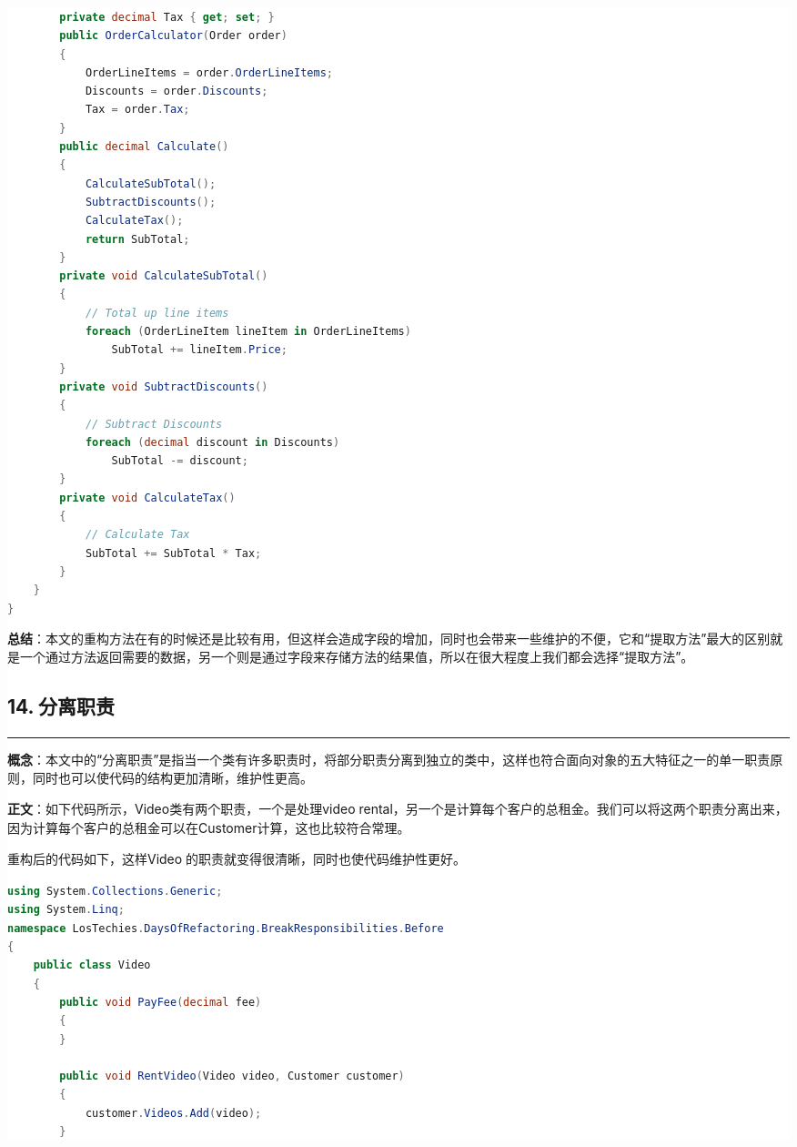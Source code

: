 ```cs
        private decimal Tax { get; set; }        
        public OrderCalculator(Order order)
        {
            OrderLineItems = order.OrderLineItems;
            Discounts = order.Discounts;
            Tax = order.Tax;
        }        
        public decimal Calculate()
        {
            CalculateSubTotal();
            SubtractDiscounts();
            CalculateTax();            
            return SubTotal;
        }        
        private void CalculateSubTotal()
        {            
            // Total up line items
            foreach (OrderLineItem lineItem in OrderLineItems)
                SubTotal += lineItem.Price;
        }        
        private void SubtractDiscounts()
        {            
            // Subtract Discounts
            foreach (decimal discount in Discounts)
                SubTotal -= discount;
        }        
        private void CalculateTax()
        {            
            // Calculate Tax
            SubTotal += SubTotal * Tax;
        }
    }
}
```

**总结**：本文的重构方法在有的时候还是比较有用，但这样会造成字段的增加，同时也会带来一些维护的不便，它和“提取方法”最大的区别就是一个通过方法返回需要的数据，另一个则是通过字段来存储方法的结果值，所以在很大程度上我们都会选择“提取方法”。

## 14. 分离职责

--------------------------------------------------------------------------------

**概念**：本文中的“分离职责”是指当一个类有许多职责时，将部分职责分离到独立的类中，这样也符合面向对象的五大特征之一的单一职责原则，同时也可以使代码的结构更加清晰，维护性更高。

**正文**：如下代码所示，Video类有两个职责，一个是处理video rental，另一个是计算每个客户的总租金。我们可以将这两个职责分离出来，因为计算每个客户的总租金可以在Customer计算，这也比较符合常理。

重构后的代码如下，这样Video 的职责就变得很清晰，同时也使代码维护性更好。

```cs
using System.Collections.Generic;
using System.Linq;
namespace LosTechies.DaysOfRefactoring.BreakResponsibilities.Before
{
    public class Video
    {
        public void PayFee(decimal fee)
        {
        }

        public void RentVideo(Video video, Customer customer)
        {
            customer.Videos.Add(video);
        }

```